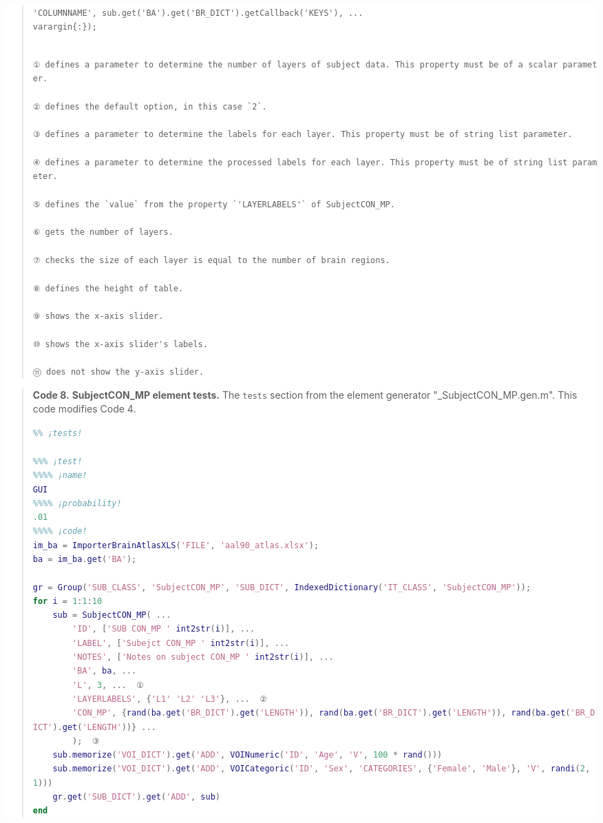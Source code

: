 >     'COLUMNNAME', sub.get('BA').get('BR_DICT').getCallback('KEYS'), ...
>     varargin{:});
> ````
> 
> ① defines a parameter to determine the number of layers of subject data. This property must be of a scalar parameter.
> 
> ② defines the default option, in this case `2`.
> 
> ③ defines a parameter to determine the labels for each layer. This property must be of string list parameter.
> 
> ④ defines a parameter to determine the processed labels for each layer. This property must be of string list parameter.
> 
> ⑤ defines the `value` from the property `'LAYERLABELS'` of SubjectCON_MP.
> 
> ⑥ gets the number of layers.
> 
> ⑦ checks the size of each layer is equal to the number of brain regions.
> 
> ⑧ defines the height of table.
> 
> ⑨ shows the x-axis slider.
> 
> ⑩ shows the x-axis slider's labels.
> 
> ⑪ does not show the y-axis slider.
> 


> **Code 8.** **SubjectCON_MP element tests.**
> 		The `tests` section from the element generator "_SubjectCON_MP.gen.m". This code modifies Code 4.
> ````matlab
> %% ¡tests!
> 
> %%% ¡test!
> %%%% ¡name!
> GUI
> %%%% ¡probability!
> .01
> %%%% ¡code!
> im_ba = ImporterBrainAtlasXLS('FILE', 'aal90_atlas.xlsx');
> ba = im_ba.get('BA');
> 
> gr = Group('SUB_CLASS', 'SubjectCON_MP', 'SUB_DICT', IndexedDictionary('IT_CLASS', 'SubjectCON_MP'));
> for i = 1:1:10 
>     sub = SubjectCON_MP( ...
>         'ID', ['SUB CON_MP ' int2str(i)], ...
>         'LABEL', ['Subejct CON_MP ' int2str(i)], ...
>         'NOTES', ['Notes on subject CON_MP ' int2str(i)], ...
>         'BA', ba, ...
>         'L', 3, ...  ①
>         'LAYERLABELS', {'L1' 'L2' 'L3'}, ...  ②
>         'CON_MP', {rand(ba.get('BR_DICT').get('LENGTH')), rand(ba.get('BR_DICT').get('LENGTH')), rand(ba.get('BR_DICT').get('LENGTH'))} ...
>         );  ③
>     sub.memorize('VOI_DICT').get('ADD', VOINumeric('ID', 'Age', 'V', 100 * rand()))
>     sub.memorize('VOI_DICT').get('ADD', VOICategoric('ID', 'Sex', 'CATEGORIES', {'Female', 'Male'}, 'V', randi(2, 1)))
>     gr.get('SUB_DICT').get('ADD', sub)
> end